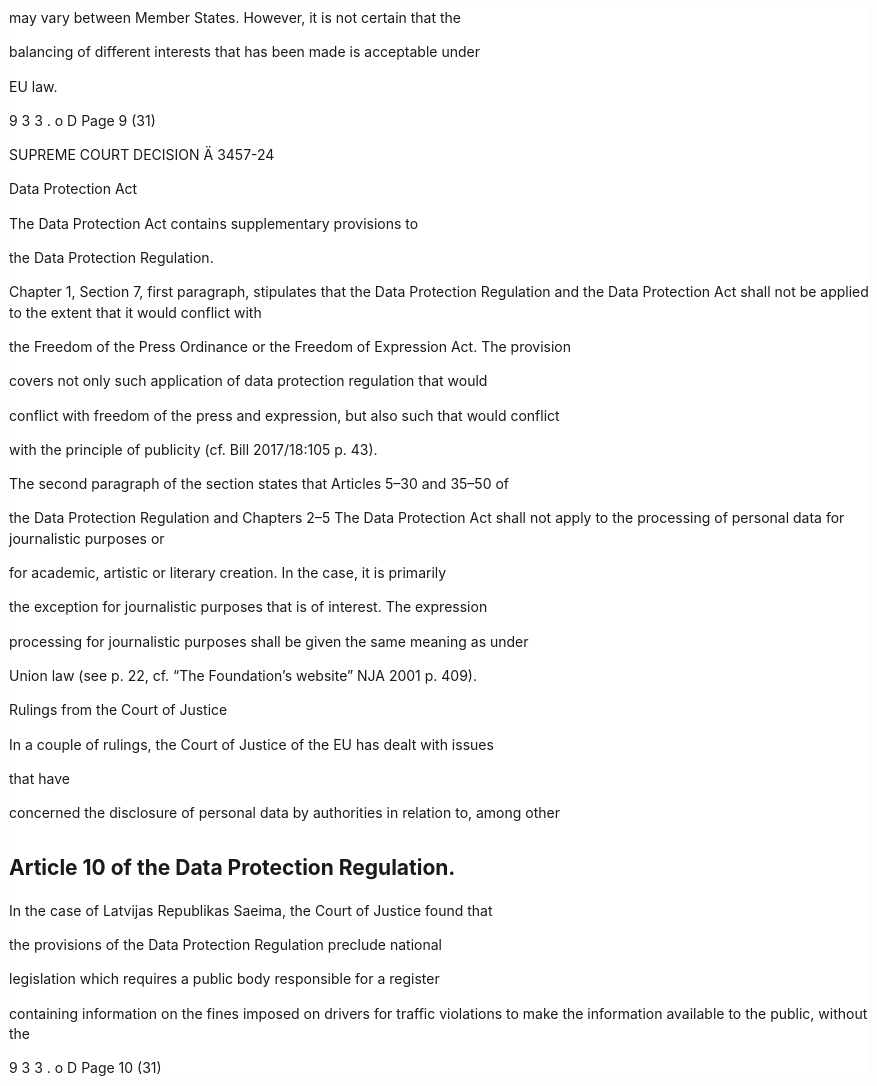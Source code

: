 may vary between Member States. However, it is not certain that the

balancing of different interests that has been made is acceptable under

EU law.

9 3
3 .
o
D Page 9 (31)

SUPREME COURT DECISION Ä 3457-24

Data Protection Act

The Data Protection Act contains supplementary provisions to

the Data Protection Regulation.

Chapter 1, Section 7, first paragraph, stipulates that the Data Protection Regulation and
the Data Protection Act shall not be applied to the extent that it would conflict with

the Freedom of the Press Ordinance or the Freedom of Expression Act. The provision

covers not only such application of data protection regulation that would

conflict with freedom of the press and expression, but also such that would conflict

with the principle of publicity (cf. Bill 2017/18:105 p. 43).

The second paragraph of the section states that Articles 5–30 and 35–50 of

the Data Protection Regulation and Chapters 2–5 The Data Protection Act shall not apply
to the processing of personal data for journalistic purposes or

for academic, artistic or literary creation. In the case, it is primarily

the exception for journalistic purposes that is of interest. The expression

processing for journalistic purposes shall be given the same meaning as under

Union law (see p. 22, cf. “The Foundation’s website” NJA 2001 p. 409).

Rulings from the Court of Justice

In a couple of rulings, the Court of Justice of the EU has dealt with issues

that have

concerned the disclosure of personal data by authorities in relation to, among other

## Article 10 of the Data Protection Regulation.

In the case of Latvijas Republikas Saeima, the Court of Justice found that

the provisions of the Data Protection Regulation preclude national

legislation which requires a public body responsible for a register

containing information on the fines imposed on drivers for traffic violations to make the information available to the public, without the

9 3
3 .
o
D Page 10 (31)
